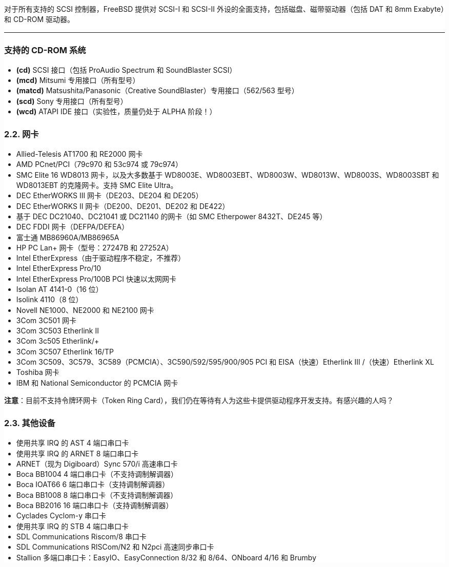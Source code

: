 对于所有支持的 SCSI 控制器，FreeBSD 提供对 SCSI-I 和 SCSI-II 外设的全面支持，包括磁盘、磁带驱动器（包括 DAT 和 8mm Exabyte）和 CD-ROM 驱动器。  

---

### 支持的 CD-ROM 系统 
- **(cd)** SCSI 接口（包括 ProAudio Spectrum 和 SoundBlaster SCSI）  
- **(mcd)** Mitsumi 专用接口（所有型号）  
- **(matcd)** Matsushita/Panasonic（Creative SoundBlaster）专用接口（562/563 型号）  
- **(scd)** Sony 专用接口（所有型号）  
- **(wcd)** ATAPI IDE 接口（实验性，质量仍处于 ALPHA 阶段！）

### 2.2. 网卡


- Allied-Telesis AT1700 和 RE2000 网卡  
- AMD PCnet/PCI（79c970 和 53c974 或 79c974）  
- SMC Elite 16 WD8013 网卡，以及大多数基于 WD8003E、WD8003EBT、WD8003W、WD8013W、WD8003S、WD8003SBT 和 WD8013EBT 的克隆网卡。支持 SMC Elite Ultra。  
- DEC EtherWORKS III 网卡（DE203、DE204 和 DE205）  
- DEC EtherWORKS II 网卡（DE200、DE201、DE202 和 DE422）  
- 基于 DEC DC21040、DC21041 或 DC21140 的网卡（如 SMC Etherpower 8432T、DE245 等）  
- DEC FDDI 网卡（DEFPA/DEFEA）  
- 富士通 MB86960A/MB86965A  
- HP PC Lan+ 网卡（型号：27247B 和 27252A）  
- Intel EtherExpress（由于驱动程序不稳定，不推荐）  
- Intel EtherExpress Pro/10  
- Intel EtherExpress Pro/100B PCI 快速以太网网卡  
- Isolan AT 4141-0（16 位）  
- Isolink 4110（8 位）  
- Novell NE1000、NE2000 和 NE2100 网卡  
- 3Com 3C501 网卡  
- 3Com 3C503 Etherlink II  
- 3Com 3c505 Etherlink/+  
- 3Com 3C507 Etherlink 16/TP  
- 3Com 3C509、3C579、3C589（PCMCIA）、3C590/592/595/900/905 PCI 和 EISA（快速）Etherlink III /（快速）Etherlink XL  
- Toshiba 网卡  
- IBM 和 National Semiconductor 的 PCMCIA 网卡  

**注意**：目前不支持令牌环网卡（Token Ring Card），我们仍在等待有人为这些卡提供驱动程序开发支持。有感兴趣的人吗？  

### 2.3. 其他设备


- 使用共享 IRQ 的 AST 4 端口串口卡  
- 使用共享 IRQ 的 ARNET 8 端口串口卡  
- ARNET（现为 Digiboard）Sync 570/i 高速串口卡  
- Boca BB1004 4 端口串口卡（不支持调制解调器）  
- Boca IOAT66 6 端口串口卡（支持调制解调器）  
- Boca BB1008 8 端口串口卡（不支持调制解调器）  
- Boca BB2016 16 端口串口卡（支持调制解调器）  
- Cyclades Cyclom-y 串口卡  
- 使用共享 IRQ 的 STB 4 端口串口卡  
- SDL Communications Riscom/8 串口卡  
- SDL Communications RISCom/N2 和 N2pci 高速同步串口卡  
- Stallion 多端口串口卡：EasyIO、EasyConnection 8/32 和 8/64、ONboard 4/16 和 Brumby  
